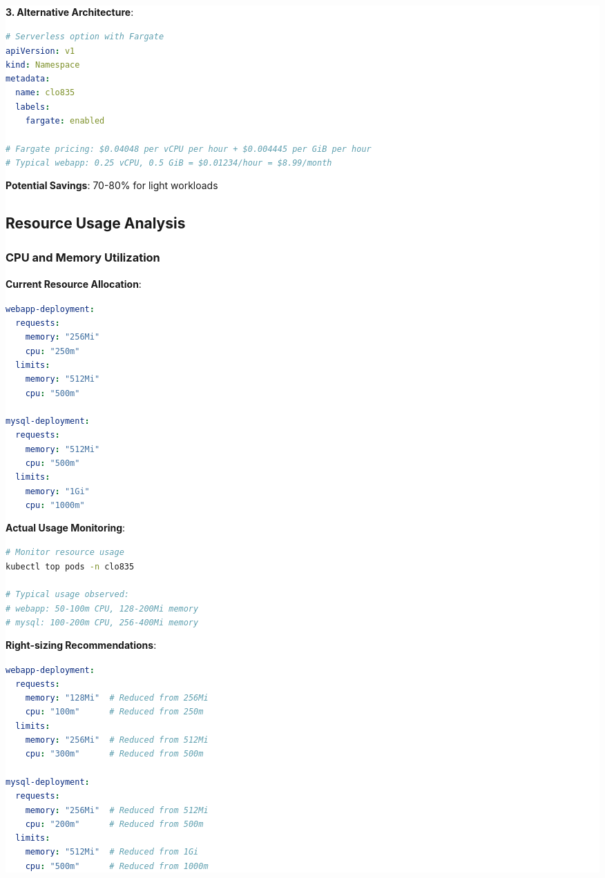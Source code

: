 **3. Alternative Architecture**:
```yaml
# Serverless option with Fargate
apiVersion: v1
kind: Namespace
metadata:
  name: clo835
  labels:
    fargate: enabled

# Fargate pricing: $0.04048 per vCPU per hour + $0.004445 per GiB per hour
# Typical webapp: 0.25 vCPU, 0.5 GiB = $0.01234/hour = $8.99/month
```
**Potential Savings**: 70-80% for light workloads

## Resource Usage Analysis

### CPU and Memory Utilization

**Current Resource Allocation**:
```yaml
webapp-deployment:
  requests:
    memory: "256Mi"
    cpu: "250m"
  limits:
    memory: "512Mi"
    cpu: "500m"

mysql-deployment:
  requests:
    memory: "512Mi"
    cpu: "500m"
  limits:
    memory: "1Gi"
    cpu: "1000m"
```

**Actual Usage Monitoring**:
```bash
# Monitor resource usage
kubectl top pods -n clo835

# Typical usage observed:
# webapp: 50-100m CPU, 128-200Mi memory
# mysql: 100-200m CPU, 256-400Mi memory
```

**Right-sizing Recommendations**:
```yaml
webapp-deployment:
  requests:
    memory: "128Mi"  # Reduced from 256Mi
    cpu: "100m"      # Reduced from 250m
  limits:
    memory: "256Mi"  # Reduced from 512Mi
    cpu: "300m"      # Reduced from 500m

mysql-deployment:
  requests:
    memory: "256Mi"  # Reduced from 512Mi
    cpu: "200m"      # Reduced from 500m
  limits:
    memory: "512Mi"  # Reduced from 1Gi
    cpu: "500m"      # Reduced from 1000m
```